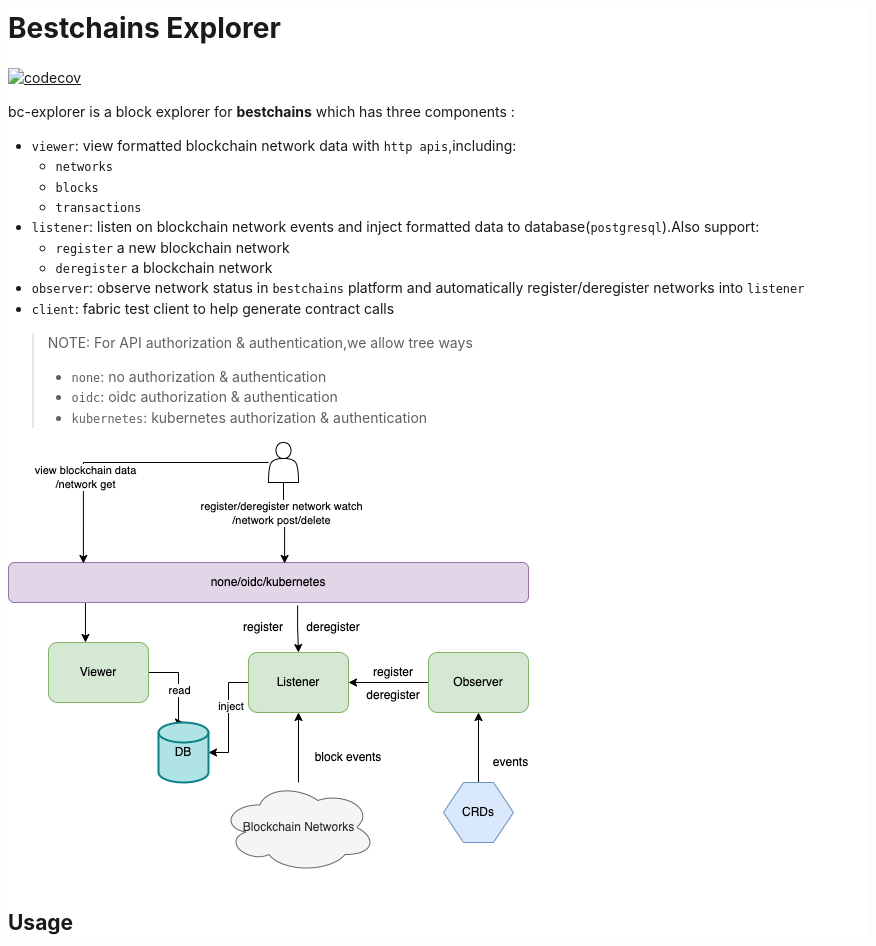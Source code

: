# Bestchains Explorer

[![codecov](https://codecov.io/gh/bestchains/bc-explorer/branch/main/graph/badge.svg?token=6W2QTWHQY1)](https://codecov.io/gh/bestchains/bc-explorer)

bc-explorer is a block explorer for **bestchains** which has three components :

- `viewer`: view formatted blockchain network data with `http apis`,including:
  - `networks`
  - `blocks`
  - `transactions`
- `listener`: listen on blockchain network events and inject formatted data to database(`postgresql`).Also support:
  - `register` a new blockchain network
  - `deregister` a blockchain network
- `observer`: observe network status in `bestchains` platform and automatically register/deregister networks into `listener`
- `client`: fabric test client to help generate contract calls

> NOTE: For API authorization & authentication,we allow tree ways
>
> - `none`: no authorization & authentication
> - `oidc`: oidc authorization & authentication
> - `kubernetes`: kubernetes authorization & authentication

![Architecture](./doc/images/arch.png)

## Usage
